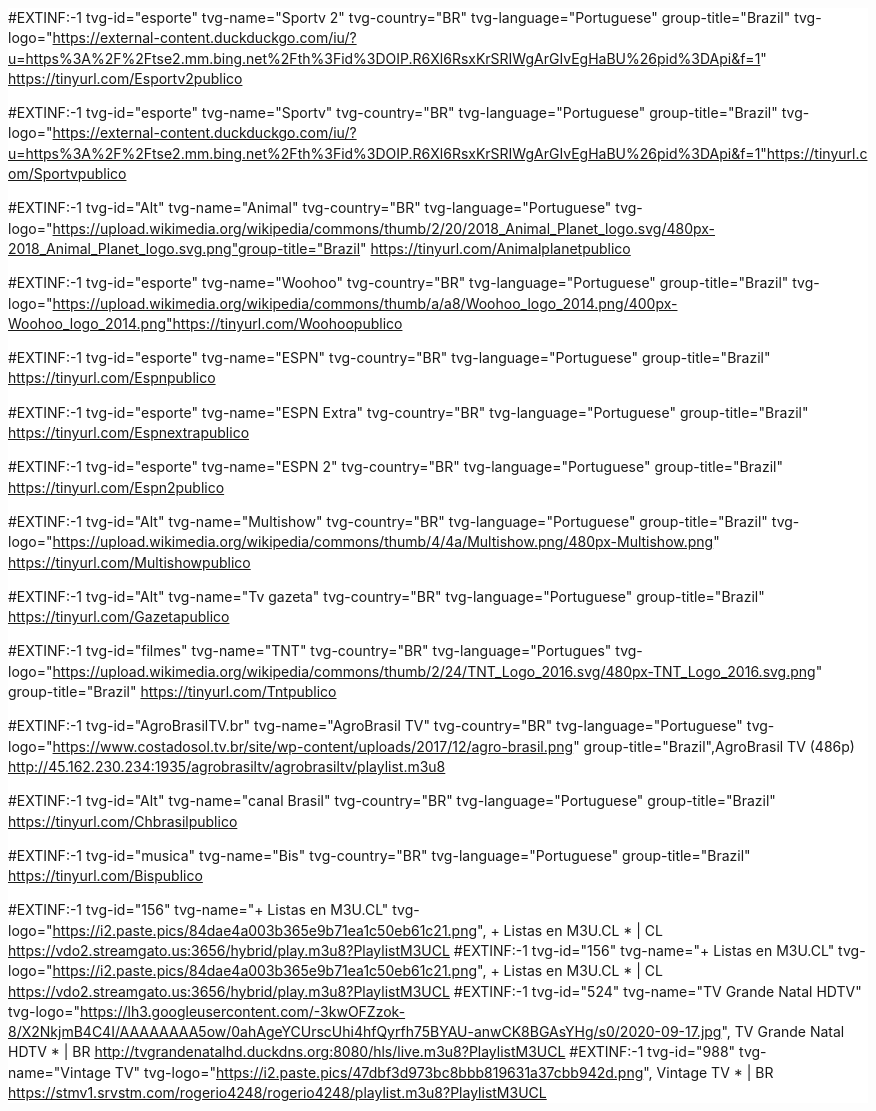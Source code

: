#EXTINF:-1  tvg-id="esporte" tvg-name="Sportv 2" tvg-country="BR" tvg-language="Portuguese" group-title="Brazil" tvg-logo="https://external-content.duckduckgo.com/iu/?u=https%3A%2F%2Ftse2.mm.bing.net%2Fth%3Fid%3DOIP.R6Xl6RsxKrSRIWgArGIvEgHaBU%26pid%3DApi&f=1"
https://tinyurl.com/Esportv2publico

#EXTINF:-1  tvg-id="esporte" tvg-name="Sportv" tvg-country="BR" tvg-language="Portuguese" group-title="Brazil" tvg-logo="https://external-content.duckduckgo.com/iu/?u=https%3A%2F%2Ftse2.mm.bing.net%2Fth%3Fid%3DOIP.R6Xl6RsxKrSRIWgArGIvEgHaBU%26pid%3DApi&f=1"https://tinyurl.com/Sportvpublico

#EXTINF:-1 tvg-id="Alt" tvg-name="Animal" tvg-country="BR" tvg-language="Portuguese" tvg-logo="https://upload.wikimedia.org/wikipedia/commons/thumb/2/20/2018_Animal_Planet_logo.svg/480px-2018_Animal_Planet_logo.svg.png"group-title="Brazil"
https://tinyurl.com/Animalplanetpublico

#EXTINF:-1  tvg-id="esporte" tvg-name="Woohoo" tvg-country="BR" tvg-language="Portuguese" group-title="Brazil" tvg-logo="https://upload.wikimedia.org/wikipedia/commons/thumb/a/a8/Woohoo_logo_2014.png/400px-Woohoo_logo_2014.png"https://tinyurl.com/Woohoopublico

#EXTINF:-1  tvg-id="esporte" tvg-name="ESPN" tvg-country="BR" tvg-language="Portuguese" group-title="Brazil" https://tinyurl.com/Espnpublico

#EXTINF:-1  tvg-id="esporte" tvg-name="ESPN Extra" tvg-country="BR" tvg-language="Portuguese" group-title="Brazil" https://tinyurl.com/Espnextrapublico

#EXTINF:-1  tvg-id="esporte" tvg-name="ESPN 2" tvg-country="BR" tvg-language="Portuguese" group-title="Brazil" https://tinyurl.com/Espn2publico

#EXTINF:-1  tvg-id="Alt" tvg-name="Multishow" tvg-country="BR" tvg-language="Portuguese" group-title="Brazil" tvg-logo="https://upload.wikimedia.org/wikipedia/commons/thumb/4/4a/Multishow.png/480px-Multishow.png"
https://tinyurl.com/Multishowpublico

#EXTINF:-1  tvg-id="Alt" tvg-name="Tv gazeta" tvg-country="BR" tvg-language="Portuguese" group-title="Brazil"
https://tinyurl.com/Gazetapublico

#EXTINF:-1  tvg-id="filmes"  tvg-name="TNT" tvg-country="BR" tvg-language="Portugues" tvg-logo="https://upload.wikimedia.org/wikipedia/commons/thumb/2/24/TNT_Logo_2016.svg/480px-TNT_Logo_2016.svg.png"
group-title="Brazil"
https://tinyurl.com/Tntpublico

#EXTINF:-1 tvg-id="AgroBrasilTV.br" tvg-name="AgroBrasil TV" tvg-country="BR" tvg-language="Portuguese" tvg-logo="https://www.costadosol.tv.br/site/wp-content/uploads/2017/12/agro-brasil.png" group-title="Brazil",AgroBrasil TV (486p)
http://45.162.230.234:1935/agrobrasiltv/agrobrasiltv/playlist.m3u8

#EXTINF:-1 tvg-id="Alt" tvg-name="canal Brasil" tvg-country="BR" tvg-language="Portuguese" group-title="Brazil"
https://tinyurl.com/Chbrasilpublico

#EXTINF:-1 tvg-id="musica" tvg-name="Bis" tvg-country="BR" tvg-language="Portuguese" group-title="Brazil"
https://tinyurl.com/Bispublico


#EXTINF:-1 tvg-id="156" tvg-name="+ Listas en M3U.CL" tvg-logo="https://i2.paste.pics/84dae4a003b365e9b71ea1c50eb61c21.png", + Listas en M3U.CL * | CL
https://vdo2.streamgato.us:3656/hybrid/play.m3u8?PlaylistM3UCL
#EXTINF:-1 tvg-id="156" tvg-name="+ Listas en M3U.CL" tvg-logo="https://i2.paste.pics/84dae4a003b365e9b71ea1c50eb61c21.png", + Listas en M3U.CL * | CL
https://vdo2.streamgato.us:3656/hybrid/play.m3u8?PlaylistM3UCL
#EXTINF:-1 tvg-id="524" tvg-name="TV Grande Natal HDTV" tvg-logo="https://lh3.googleusercontent.com/-3kwOFZzok-8/X2NkjmB4C4I/AAAAAAAA5ow/0ahAgeYCUrscUhi4hfQyrfh75BYAU-anwCK8BGAsYHg/s0/2020-09-17.jpg", TV Grande Natal HDTV * | BR
http://tvgrandenatalhd.duckdns.org:8080/hls/live.m3u8?PlaylistM3UCL
#EXTINF:-1 tvg-id="988" tvg-name="Vintage TV" tvg-logo="https://i2.paste.pics/47dbf3d973bc8bbb819631a37cbb942d.png", Vintage TV * | BR
https://stmv1.srvstm.com/rogerio4248/rogerio4248/playlist.m3u8?PlaylistM3UCL